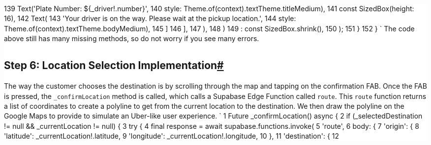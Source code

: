 139
          Text('Plate Number: ${_driver!.number}',
140
            style: Theme.of(context).textTheme.titleMedium),
141
          const SizedBox(height: 16),
142
          Text(
143
            'Your driver is on the way. Please wait at the pickup location.',
144
            style: Theme.of(context).textTheme.bodyMedium),
145
         ]
146
        ],
147
       ),
148
      )
149
     : const SizedBox.shrink(),
150
  );
151
 }
152
}
`
The code above still has many missing methods, so do not worry if you see many errors.
## Step 6: Location Selection Implementation[#](https://supabase.com/blog/flutter-uber-clone#step-6-location-selection-implementation)
The way the customer chooses the destination is by scrolling through the map and tapping on the confirmation FAB. Once the FAB is pressed, the `_confirmLocation` method is called, which calls a Supabase Edge Function called `route`. This `route` function returns a list of coordinates to create a polyline to get from the current location to the destination. We then draw the polyline on the Google Maps to provide to simulate an Uber-like user experience.
`
1
Future<void> _confirmLocation() async {
2
  if (_selectedDestination != null && _currentLocation != null) {
3
   try {
4
    final response = await supabase.functions.invoke(
5
     'route',
6
     body: {
7
      'origin': {
8
       'latitude': _currentLocation!.latitude,
9
       'longitude': _currentLocation!.longitude,
10
      },
11
      'destination': {
12
